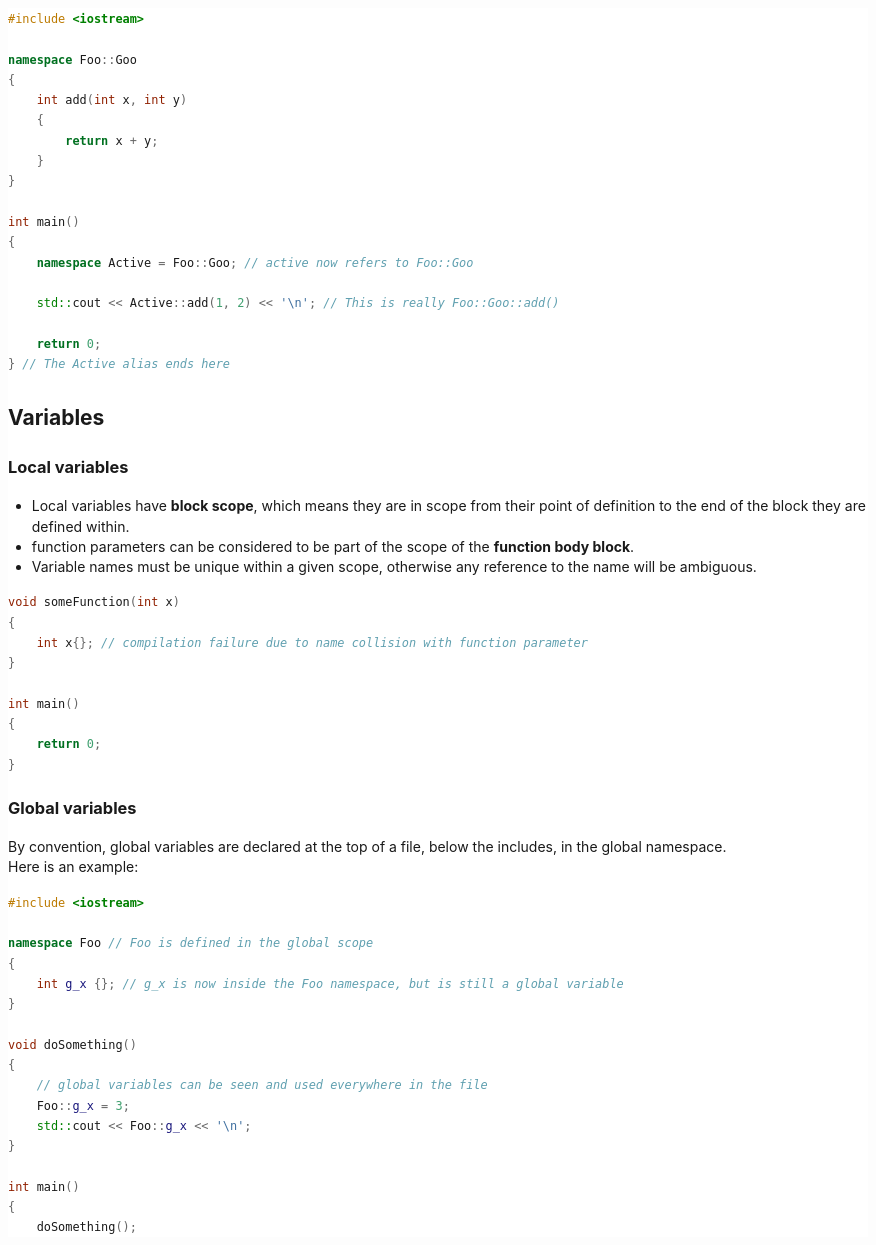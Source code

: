 ```cpp
#include <iostream>

namespace Foo::Goo
{
    int add(int x, int y)
    {
        return x + y;
    }
}

int main()
{
    namespace Active = Foo::Goo; // active now refers to Foo::Goo

    std::cout << Active::add(1, 2) << '\n'; // This is really Foo::Goo::add()

    return 0;
} // The Active alias ends here
```

## Variables

### Local variables
- Local variables have **block scope**, which means they are in scope from their point of definition to the end of the block they are defined within.
-  function parameters can be considered to be part of the scope of the **function body block**.
- Variable names must be unique within a given scope, otherwise any reference to the name will be ambiguous.

```cpp
void someFunction(int x)
{
    int x{}; // compilation failure due to name collision with function parameter
}

int main()
{
    return 0;
}
```

### Global variables
By convention, global variables are declared at the top of a file, below the includes, in the global namespace. \
Here is an example:
```cpp
#include <iostream>

namespace Foo // Foo is defined in the global scope
{
    int g_x {}; // g_x is now inside the Foo namespace, but is still a global variable
}

void doSomething()
{
    // global variables can be seen and used everywhere in the file
    Foo::g_x = 3;
    std::cout << Foo::g_x << '\n';
}

int main()
{
    doSomething();
```